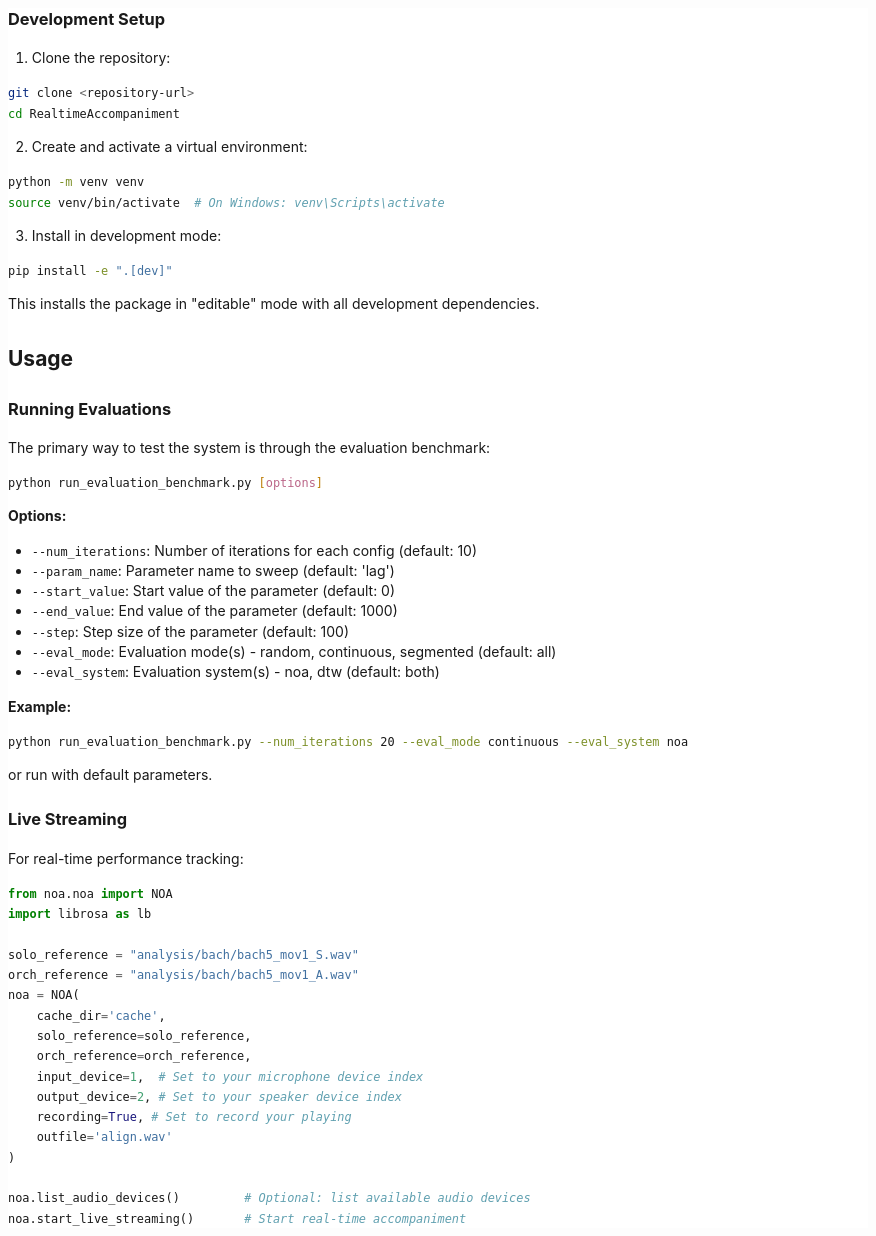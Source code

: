 ### Development Setup

1. Clone the repository:
```bash
git clone <repository-url>
cd RealtimeAccompaniment
```

2. Create and activate a virtual environment:
```bash
python -m venv venv
source venv/bin/activate  # On Windows: venv\Scripts\activate
```

3. Install in development mode:
```bash
pip install -e ".[dev]"
```

This installs the package in "editable" mode with all development dependencies.

## Usage

### Running Evaluations

The primary way to test the system is through the evaluation benchmark:

```bash
python run_evaluation_benchmark.py [options]
```

**Options:**
- `--num_iterations`: Number of iterations for each config (default: 10)
- `--param_name`: Parameter name to sweep (default: 'lag')
- `--start_value`: Start value of the parameter (default: 0)
- `--end_value`: End value of the parameter (default: 1000)
- `--step`: Step size of the parameter (default: 100)
- `--eval_mode`: Evaluation mode(s) - random, continuous, segmented (default: all)
- `--eval_system`: Evaluation system(s) - noa, dtw (default: both)

**Example:**
```bash
python run_evaluation_benchmark.py --num_iterations 20 --eval_mode continuous --eval_system noa
```

or run with default parameters.

### Live Streaming

For real-time performance tracking:

```python
from noa.noa import NOA
import librosa as lb

solo_reference = "analysis/bach/bach5_mov1_S.wav"
orch_reference = "analysis/bach/bach5_mov1_A.wav"
noa = NOA(
    cache_dir='cache',
    solo_reference=solo_reference,
    orch_reference=orch_reference,
    input_device=1,  # Set to your microphone device index
    output_device=2, # Set to your speaker device index
    recording=True, # Set to record your playing
    outfile='align.wav'
)

noa.list_audio_devices()         # Optional: list available audio devices
noa.start_live_streaming()       # Start real-time accompaniment
```